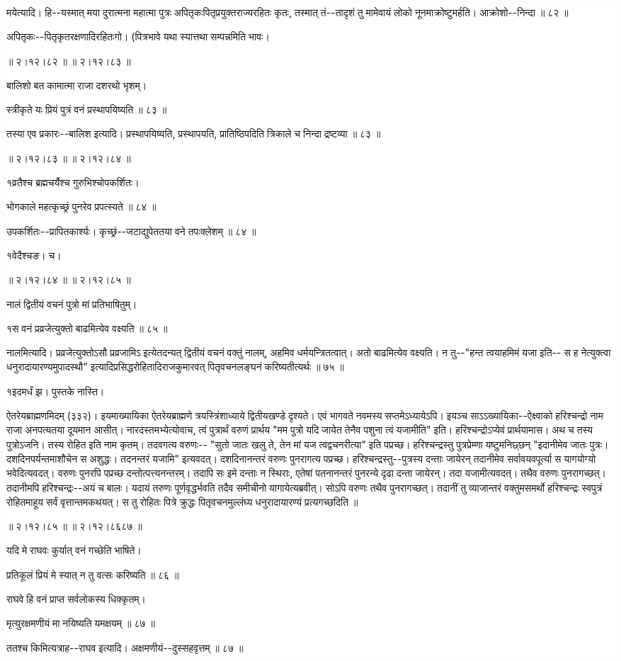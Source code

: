 मयेत्यादि। हि--यस्मात् मया दुरात्मना महात्मा पुत्रः अपितृकःपितृप्रयुक्तराज्यरहितः कृतः, तस्मात् तं--तादृशं तु मामेवायं लोको नूनमाक्रोष्टुमर्हति। आक्रोशो--निन्दा  ॥  ८२  ॥   

अपितृकः--पितृकृतरक्षणादिरहितःगो। (पित्रभावे यथा स्यात्तथा सम्पन्नमिति भावः।  

 ॥ २।१२।८२ ॥  ॥ २।१२।८३ ॥   

बालिशो बत कामात्मा राजा दशरथो भृशम्।  

स्त्रीकृते यः प्रियं पुत्रं वनं प्रस्थापयिष्यति  ॥  ८३  ॥   

तस्या एव प्रकारः--बालिश इत्यादि। प्रस्थापयिष्यति, प्रस्थापयति, प्रातिष्ठिपदिति त्रिकाले च निन्दा द्रष्टव्या  ॥  ८३  ॥   

 ॥ २।१२।८३ ॥  ॥ २।१२।८४ ॥   

१व्रतैश्च ब्रह्मचर्यैश्च गुरुभिश्चोपकर्शितः।  

भोगकाले महत्कृच्छ्रं पुनरेव प्रपत्स्यते  ॥  ८४  ॥   

उपकर्शितः--प्रापितकार्श्यः। कृच्छ्रं--जटाद्युपेततया वने तपःक्लेशम्  ॥  ८४  ॥   

१वेदैश्चङ। च।  

 ॥ २।१२।८४ ॥  ॥ २।१२।८५ ॥   

नालं द्वितीयं वचनं पुत्रो मां प्रतिभाषितुम्।  

१स वनं प्रव्रजेत्युक्तो बाढमित्येव वक्ष्यति  ॥  ८५  ॥   

नालमित्यादि। प्रव्रजेत्युक्तोऽसौ प्रव्रजामिऽ इत्येतदन्यत् द्वितीयं वचनं वक्तुं नालम्, अहमिव धर्मयन्त्रितत्वात्। अतो बाढमित्येव वक्ष्यति। न तु--"हन्त त्वयाहमिमं यजा इति-- स ह नेत्युक्त्वा धनुरादायारण्यमुपादस्थौ" इत्यादिप्रसिद्धरोहितादिराजकुमारवत् पितृवचनलङ्घनं करिष्यतीत्यर्थः  ॥  ७५  ॥   

१इदमर्धं झ। पुस्तके नास्ति।  

ऐतरेयब्राह्मणमिदम् (३३२)। इयमाख्यायिका ऐतरेयब्राह्मणे त्रयस्त्रिंशाध्याये द्वितीयखण्डे दृश्यते। एवं भागवते नवमस्य सप्तमेऽध्यायेऽपि। इयञ्च साऽऽख्यायिका--ऐक्ष्वाको हरिश्चन्द्रो नाम राजा अनपत्यतया दूयमान आसीत्। नारदस्तमभ्येत्योवाच, त्वं पुत्रार्थं वरुणं प्रार्थय "मम पुत्रो यदि जायेत तेनैव पशुना त्वं यजामीति" इति। हरिश्चन्द्रोऽप्येवं प्रार्थयामास। अथ च तस्य पुत्रोऽजनि। तस्य रोहित इति नाम कृतम्। तदवगत्य वरुणः-- "सुतो जातः खलु ते, तेन मां यज त्वद्वचनरीत्या" इति पप्रच्छ। हरिश्चन्द्रस्तु पुत्रप्रेम्णा यष्टुमनिछ्छन् "इदानीमेव जातः पुत्रः। दशदिनपर्यन्तमाशौचेन स अशुद्धः। तदनन्तरं यजामि" इत्यवदत्। दशदिनानन्तरं वरुणः पुनरागत्य पप्रच्छ। हरिश्चन्द्रस्तु--पुत्रस्य दन्ताः जायेरन् तदानीमेव सर्वावयवपूर्त्या स यागयोग्यो भवेदित्यवदत्। वरुणः पुनरपि पप्रच्छ दन्तोत्पत्त्यनन्तरम्। तदापि सः इमे दन्ताः न स्थिराः, एतेषां पतनानन्तरं पुनरन्ये दृढा दन्ता जायेरन्। तदा यजामीत्यवदत्। तथैव वरुणः पुनरागच्छत्। तदानीमपि हरिश्चन्द्रः--अयं च बालः। यदायं तरुणः पूर्णवृद्धर्भवति तदैव समीचीनो यागायेत्यब्रवीत्। सोऽपि वरुणः तथैव पुनरागच्छत्। तदानीं तु व्याजान्तरं वक्तुमसमर्थो हरिश्चन्द्रः स्वपुत्रं रोहितमाहूय सर्वं वृत्तान्तमकथयत्। स तु रोहितः पित्रे क्रुद्धः पितृवचनमुल्लंघ्य धनुरादायारण्यं प्रत्यगच्छदिति ॥   

 ॥ २।१२।८५ ॥  ॥ २।१२।८६८७ ॥   

यदि मे राघवः कुर्यात् वनं गच्छेति भाषिते।  

प्रतिकूलं प्रियं मे स्यात् न तु वत्सः करिष्यति  ॥  ८६  ॥   

राघवे हि वनं प्राप्त सर्वलोकस्य धिक्कृतम्।  

मृत्युरक्षमणीयं मा नयिष्यति यमक्षयम्  ॥  ८७  ॥   

ततश्च किमित्यत्राह--राघव इत्यादि। अक्षमणीयं--दुस्सहवृत्तम्  ॥  ८७  ॥   
